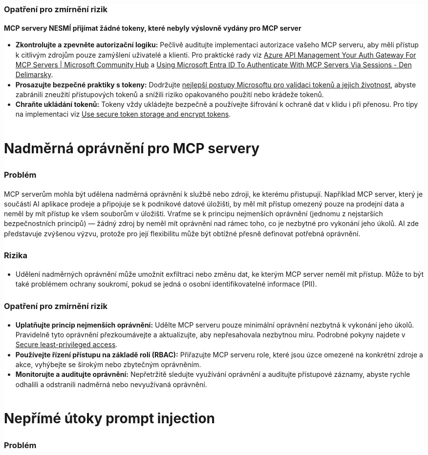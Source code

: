 ### Opatření pro zmírnění rizik

**MCP servery NESMÍ přijímat žádné tokeny, které nebyly výslovně vydány pro MCP server**

- **Zkontrolujte a zpevněte autorizační logiku:** Pečlivě auditujte implementaci autorizace vašeho MCP serveru, aby měli přístup k citlivým zdrojům pouze zamýšlení uživatelé a klienti. Pro praktické rady viz [Azure API Management Your Auth Gateway For MCP Servers | Microsoft Community Hub](https://techcommunity.microsoft.com/blog/integrationsonazureblog/azure-api-management-your-auth-gateway-for-mcp-servers/4402690) a [Using Microsoft Entra ID To Authenticate With MCP Servers Via Sessions - Den Delimarsky](https://den.dev/blog/mcp-server-auth-entra-id-session/).
- **Prosazujte bezpečné praktiky s tokeny:** Dodržujte [nejlepší postupy Microsoftu pro validaci tokenů a jejich životnost](https://learn.microsoft.com/en-us/entra/identity-platform/access-tokens), abyste zabránili zneužití přístupových tokenů a snížili riziko opakovaného použití nebo krádeže tokenů.
- **Chraňte ukládání tokenů:** Tokeny vždy ukládejte bezpečně a používejte šifrování k ochraně dat v klidu i při přenosu. Pro tipy na implementaci viz [Use secure token storage and encrypt tokens](https://youtu.be/uRdX37EcCwg?si=6fSChs1G4glwXRy2).

# Nadměrná oprávnění pro MCP servery

### Problém
MCP serverům mohla být udělena nadměrná oprávnění k službě nebo zdroji, ke kterému přistupují. Například MCP server, který je součástí AI aplikace prodeje a připojuje se k podnikové datové úložišti, by měl mít přístup omezený pouze na prodejní data a neměl by mít přístup ke všem souborům v úložišti. Vraťme se k principu nejmenších oprávnění (jednomu z nejstarších bezpečnostních principů) — žádný zdroj by neměl mít oprávnění nad rámec toho, co je nezbytné pro vykonání jeho úkolů. AI zde představuje zvýšenou výzvu, protože pro její flexibilitu může být obtížné přesně definovat potřebná oprávnění.

### Rizika
- Udělení nadměrných oprávnění může umožnit exfiltraci nebo změnu dat, ke kterým MCP server neměl mít přístup. Může to být také problémem ochrany soukromí, pokud se jedná o osobní identifikovatelné informace (PII).

### Opatření pro zmírnění rizik
- **Uplatňujte princip nejmenších oprávnění:** Udělte MCP serveru pouze minimální oprávnění nezbytná k vykonání jeho úkolů. Pravidelně tyto oprávnění přezkoumávejte a aktualizujte, aby nepřesahovala nezbytnou míru. Podrobné pokyny najdete v [Secure least-privileged access](https://learn.microsoft.com/entra/identity-platform/secure-least-privileged-access).
- **Používejte řízení přístupu na základě rolí (RBAC):** Přiřazujte MCP serveru role, které jsou úzce omezené na konkrétní zdroje a akce, vyhýbejte se širokým nebo zbytečným oprávněním.
- **Monitorujte a auditujte oprávnění:** Nepřetržitě sledujte využívání oprávnění a auditujte přístupové záznamy, abyste rychle odhalili a odstranili nadměrná nebo nevyužívaná oprávnění.

# Nepřímé útoky prompt injection

### Problém
